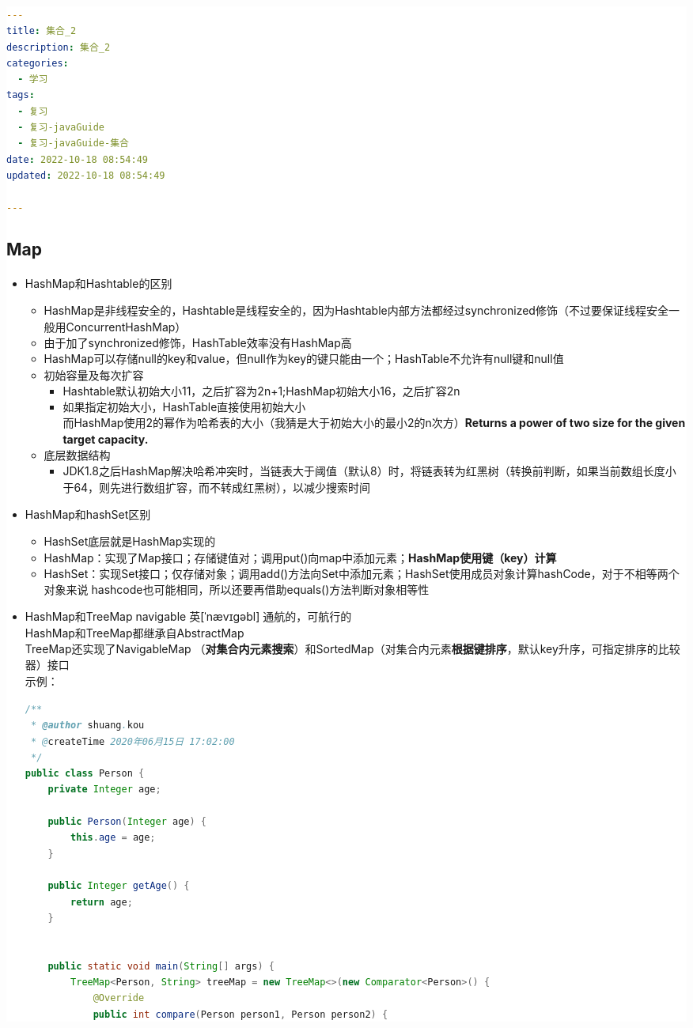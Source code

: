 ```yaml
---
title: 集合_2
description: 集合_2
categories:
  - 学习
tags:
  - 复习
  - 复习-javaGuide
  - 复习-javaGuide-集合
date: 2022-10-18 08:54:49
updated: 2022-10-18 08:54:49

---
```




## Map

- HashMap和Hashtable的区别
  - HashMap是非线程安全的，Hashtable是线程安全的，因为Hashtable内部方法都经过synchronized修饰（不过要保证线程安全一般用ConcurrentHashMap）
  - 由于加了synchronized修饰，HashTable效率没有HashMap高
  - HashMap可以存储null的key和value，但null作为key的键只能由一个；HashTable不允许有null键和null值
  - 初始容量及每次扩容
    - Hashtable默认初始大小11，之后扩容为2n+1;HashMap初始大小16，之后扩容2n
    - 如果指定初始大小，HashTable直接使用初始大小  
      而HashMap使用2的幂作为哈希表的大小（我猜是大于初始大小的最小2的n次方）**Returns a power of two size for the given target capacity.**
  - 底层数据结构
    - JDK1.8之后HashMap解决哈希冲突时，当链表大于阈值（默认8）时，将链表转为红黑树（转换前判断，如果当前数组长度小于64，则先进行数组扩容，而不转成红黑树），以减少搜索时间
  
- HashMap和hashSet区别

  - HashSet底层就是HashMap实现的
  - HashMap：实现了Map接口；存储键值对；调用put()向map中添加元素；**HashMap使用键（key）计算**
  - HashSet：实现Set接口；仅存储对象；调用add()方法向Set中添加元素；HashSet使用成员对象计算hashCode，对于不相等两个对象来说 hashcode也可能相同，所以还要再借助equals()方法判断对象相等性

- HashMap和TreeMap
  navigable 英[ˈnævɪɡəbl] 通航的，可航行的  
  HashMap和TreeMap都继承自AbstractMap  
  TreeMap还实现了NavigableMap （**对集合内元素搜索**）和SortedMap（对集合内元素**根据键排序**，默认key升序，可指定排序的比较器）接口  
  示例：

  ```java
  /**
   * @author shuang.kou
   * @createTime 2020年06月15日 17:02:00
   */
  public class Person {
      private Integer age;
  
      public Person(Integer age) {
          this.age = age;
      }
  
      public Integer getAge() {
          return age;
      }
  
  
      public static void main(String[] args) {
          TreeMap<Person, String> treeMap = new TreeMap<>(new Comparator<Person>() {
              @Override
              public int compare(Person person1, Person person2) {
  ```